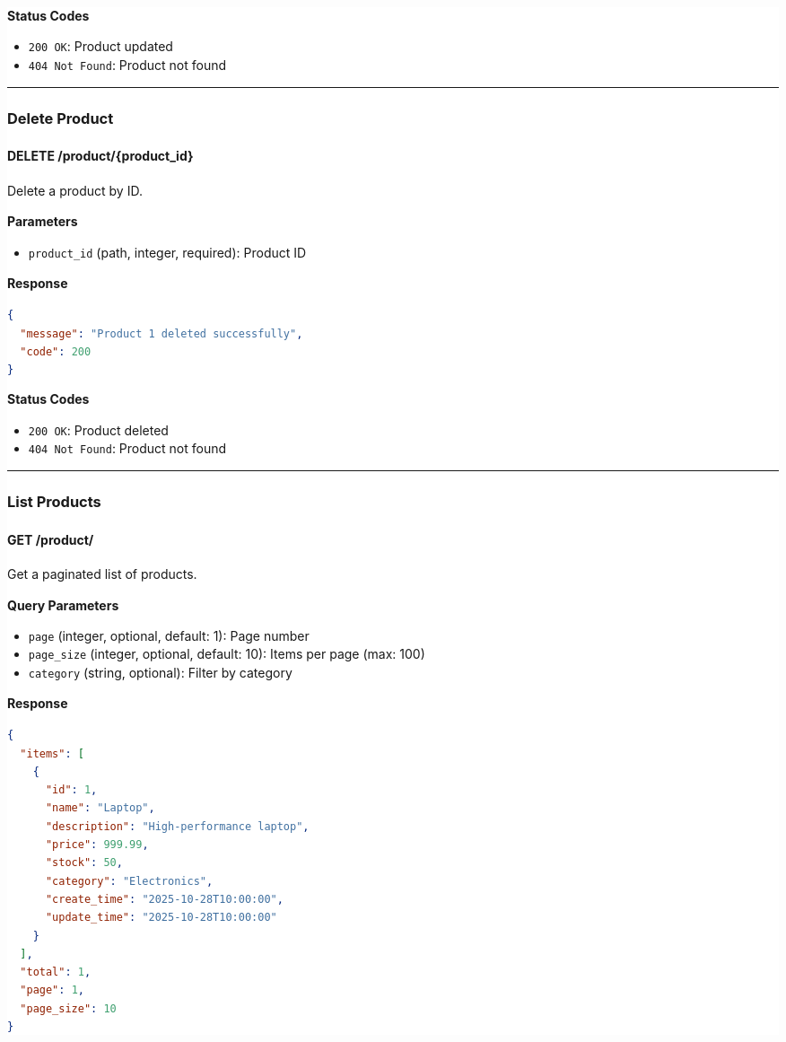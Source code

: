 **Status Codes**
- `200 OK`: Product updated
- `404 Not Found`: Product not found

---

### Delete Product

#### DELETE /product/{product_id}
Delete a product by ID.

**Parameters**
- `product_id` (path, integer, required): Product ID

**Response**
```json
{
  "message": "Product 1 deleted successfully",
  "code": 200
}
```

**Status Codes**
- `200 OK`: Product deleted
- `404 Not Found`: Product not found

---

### List Products

#### GET /product/
Get a paginated list of products.

**Query Parameters**
- `page` (integer, optional, default: 1): Page number
- `page_size` (integer, optional, default: 10): Items per page (max: 100)
- `category` (string, optional): Filter by category

**Response**
```json
{
  "items": [
    {
      "id": 1,
      "name": "Laptop",
      "description": "High-performance laptop",
      "price": 999.99,
      "stock": 50,
      "category": "Electronics",
      "create_time": "2025-10-28T10:00:00",
      "update_time": "2025-10-28T10:00:00"
    }
  ],
  "total": 1,
  "page": 1,
  "page_size": 10
}
```
